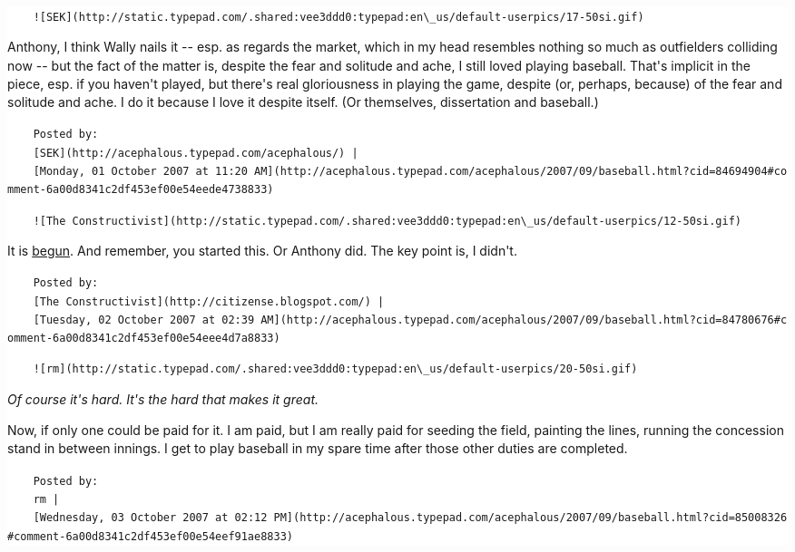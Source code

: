 []()

	

		![SEK](http://static.typepad.com/.shared:vee3ddd0:typepad:en\_us/default-userpics/17-50si.gif)
	

	

		

Anthony, I think Wally nails it -- esp. as regards the market, which in my head resembles nothing so much as outfielders colliding now -- but the fact of the matter is, despite the fear and solitude and ache, I still loved playing baseball.  That's implicit in the piece, esp. if you haven't played, but there's real gloriousness in playing the game, despite (or, perhaps, because) of the fear and solitude and ache.  I do it because I love it despite itself.  (Or themselves, dissertation and baseball.)

	

		Posted by:
		[SEK](http://acephalous.typepad.com/acephalous/) |
		[Monday, 01 October 2007 at 11:20 AM](http://acephalous.typepad.com/acephalous/2007/09/baseball.html?cid=84694904#comment-6a00d8341c2df453ef00e54eede4738833)

[]()

	

		![The Constructivist](http://static.typepad.com/.shared:vee3ddd0:typepad:en\_us/default-userpics/12-50si.gif)
	

	

		

It is [begun](http://citizense.blogspot.com/2007/10/notes-toward-prolegemenon-to-all-future.html).  And remember, you started this.  Or Anthony did.  The key point is, I didn't.

	

		Posted by:
		[The Constructivist](http://citizense.blogspot.com/) |
		[Tuesday, 02 October 2007 at 02:39 AM](http://acephalous.typepad.com/acephalous/2007/09/baseball.html?cid=84780676#comment-6a00d8341c2df453ef00e54eee4d7a8833)

[]()

	

		![rm](http://static.typepad.com/.shared:vee3ddd0:typepad:en\_us/default-userpics/20-50si.gif)
	

	

		

_Of course it's hard. It's the hard that makes it great._

Now, if only one could be paid for it. I am paid, but I am really paid for seeding the field, painting the lines, running the concession stand in between innings. I get to play baseball in my spare time after those other duties are completed.

	

		Posted by:
		rm |
		[Wednesday, 03 October 2007 at 02:12 PM](http://acephalous.typepad.com/acephalous/2007/09/baseball.html?cid=85008326#comment-6a00d8341c2df453ef00e54eef91ae8833)
